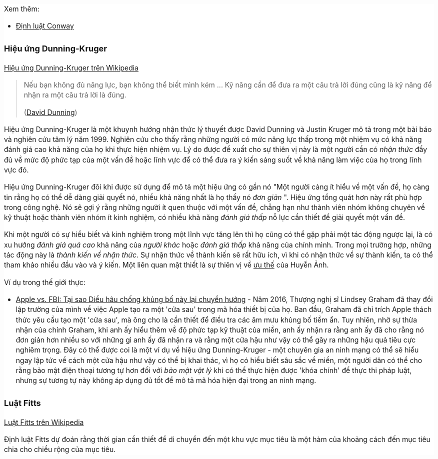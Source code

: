 Xem thêm:

- [Định luật Conway](#conways-law)

### Hiệu ứng Dunning-Kruger

[Hiệu ứng Dunning-Kruger trên Wikipedia](https://en.wikipedia.org/wiki/Dunning%E2%80%93Kruger_effect)

> Nếu bạn không đủ năng lực, bạn không thể biết mình kém ... Kỹ năng cần để đưa ra một câu trả lời đúng cũng là kỹ năng để nhận ra một câu trả lời là đúng.
>
> ([David Dunning](https://en.wikipedia.org/wiki/David_Dunning))

Hiệu ứng Dunning-Kruger là một khuynh hướng nhận thức lý thuyết được David Dunning và Justin Kruger mô tả trong một bài báo và nghiên cứu tâm lý năm 1999. Nghiên cứu cho thấy rằng những người có mức năng lực thấp trong một nhiệm vụ có khả năng đánh giá cao khả năng của họ khi thực hiện nhiệm vụ. Lý do được đề xuất cho sự thiên vị này là một người cần có *nhận thức* đầy đủ về mức độ phức tạp của một vấn đề hoặc lĩnh vực để có thể đưa ra ý kiến sáng suốt về khả năng làm việc của họ trong lĩnh vực đó.

Hiệu ứng Dunning-Kruger đôi khi được sử dụng để mô tả một hiệu ứng có gần nó "Một người càng ít hiểu về một vấn đề, họ càng tin rằng họ có thể dễ dàng giải quyết nó, nhiều khả năng nhất là họ thấy nó *đơn giản* ". Hiệu ứng tổng quát hơn này rất phù hợp trong công nghệ. Nó sẽ gợi ý rằng những người ít quen thuộc với một vấn đề, chẳng hạn như thành viên nhóm không chuyên về kỹ thuật hoặc thành viên nhóm ít kinh nghiệm, có nhiều khả năng *đánh giá thấp* nỗ lực cần thiết để giải quyết một vấn đề.

Khi một người có sự hiểu biết và kinh nghiệm trong một lĩnh vực tăng lên thì họ cũng có thể gặp phải một tác động ngược lại, là có xu hướng *đánh giá quá cao* khả năng của *người khác* hoặc *đánh giá thấp* khả năng của chính mình. Trong mọi trường hợp, những tác động này là *thành kiến về nhận thức*. Sự nhận thức về thành kiến sẽ rất hữu ích, vì khi có nhận thức về sự thành kiến, ta có thể tham khảo nhiều đầu vào và ý kiến. Một liên quan mật thiết là sự thiên vị về [ưu thế](https://en.wikipedia.org/wiki/Illusory_superiority) của Huyễn Ảnh.

Ví dụ trong thế giới thực:

- [Apple vs. FBI: Tại sao Diều hâu chống khủng bố này lại chuyển hướng](https://fortune.com/2016/03/10/apple-fbi-lindsay-graham/) - Năm 2016, Thượng nghị sĩ Lindsey Graham đã thay đổi lập trường của mình về việc Apple tạo ra một 'cửa sau' trong mã hóa thiết bị của họ. Ban đầu, Graham đã chỉ trích Apple thách thức yêu cầu tạo một 'cửa sau', mà ông cho là cần thiết để điều tra các âm mưu khủng bố tiềm ẩn. Tuy nhiên, nhờ sự thừa nhận của chính Graham, khi anh ấy hiểu thêm về độ phức tạp kỹ thuật của miền, anh ấy nhận ra rằng anh ấy đã cho rằng nó đơn giản hơn nhiều so với những gì anh ấy đã nhận ra và rằng một cửa hậu như vậy có thể gây ra những hậu quả tiêu cực nghiêm trọng. Đây có thể được coi là một ví dụ về hiệu ứng Dunning-Kruger - một chuyên gia an ninh mạng có thể sẽ hiểu ngay lập tức về cách một cửa hậu như vậy có thể bị khai thác, vì họ có hiểu biết sâu sắc về miền, một người dân có thể cho rằng bảo mật điện thoại tương tự hơn đối với *bảo mật vật lý* khi có thể thực hiện được 'khóa chính' để thực thi pháp luật, nhưng sự tương tự này không áp dụng đủ tốt để mô tả mã hóa hiện đại trong an ninh mạng.

### Luật Fitts

[Luật Fitts trên Wikipedia](https://en.wikipedia.org/wiki/Fitts%27s_law)

Định luật Fitts dự đoán rằng thời gian cần thiết để di chuyển đến một khu vực mục tiêu là một hàm của khoảng cách đến mục tiêu chia cho chiều rộng của mục tiêu.
